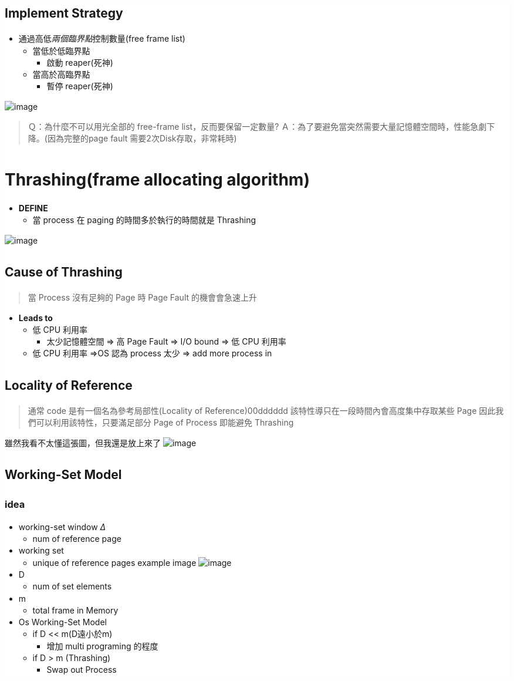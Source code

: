 ## Implement Strategy
- 通過高低*兩個臨界點*控制數量(free frame list)
	- 當低於低臨界點
		- 啟動 reaper(死神)
	- 當高於高臨界點
		- 暫停 reaper(死神)


![image](rJKS7oKvp.png)
> Ｑ：為什麼不可以用光全部的 free-frame list，反而要保留一定數量?
> Ａ：為了要避免當突然需要大量記憶體空間時，性能急劇下降。(因為完整的page fault 需要2次Disk存取，非常耗時)

# Thrashing(frame allocating algorithm)
- **DEFINE**
	- 當 process 在 paging 的時間多於執行的時間就是 Thrashing


![image](BkCHr3Kv6.png)

## Cause of Thrashing
> 當 Process 沒有足夠的 Page 時
> Page Fault 的機會會急速上升

- **Leads to**
	- 低 CPU 利用率 
		- 太少記憶體空間 ⇒ 高 Page Fault ⇒ I/O bound ⇒ 低 CPU 利用率 
	- 低 CPU 利用率 ⇒OS 認為 process 太少 ⇒ add more process in

## Locality of Reference
> 通常 code 是有一個名為參考局部性(Locality of Reference)00dddddd
> 該特性導只在一段時間內會高度集中存取某些 Page
> 因此我們可以利用該特性，只要滿足部分 Page of Process 即能避免 Thrashing

 雖然我看不太懂這張圖，但我還是放上來了
![image](HkIFD3Kw6.png)

## Working-Set Model
### idea
- working-set window $\Delta$
	- num of reference page
- working set
	- unique of reference pages 
	 example image
![image](B1yAhhYv6.png)
- D 
	- num of set elements
- m
	- total frame in Memory
- Os Working-Set Model
	- if D << m(D遠小於m)
		- 增加 multi programing 的程度
	- if D > m (Thrashing)
		- Swap out Process

